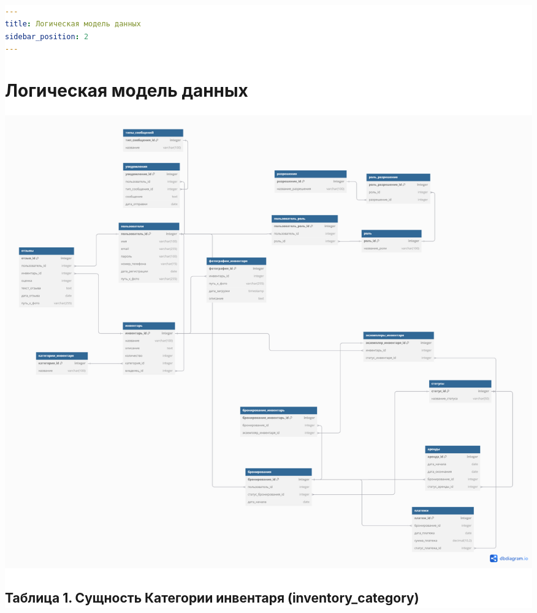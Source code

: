 ```yaml
---
title: Логическая модель данных
sidebar_position: 2
---
```


# Логическая модель данных

![alt text](image.png)


## Таблица 1. Сущность Категории инвентаря (inventory_category)
